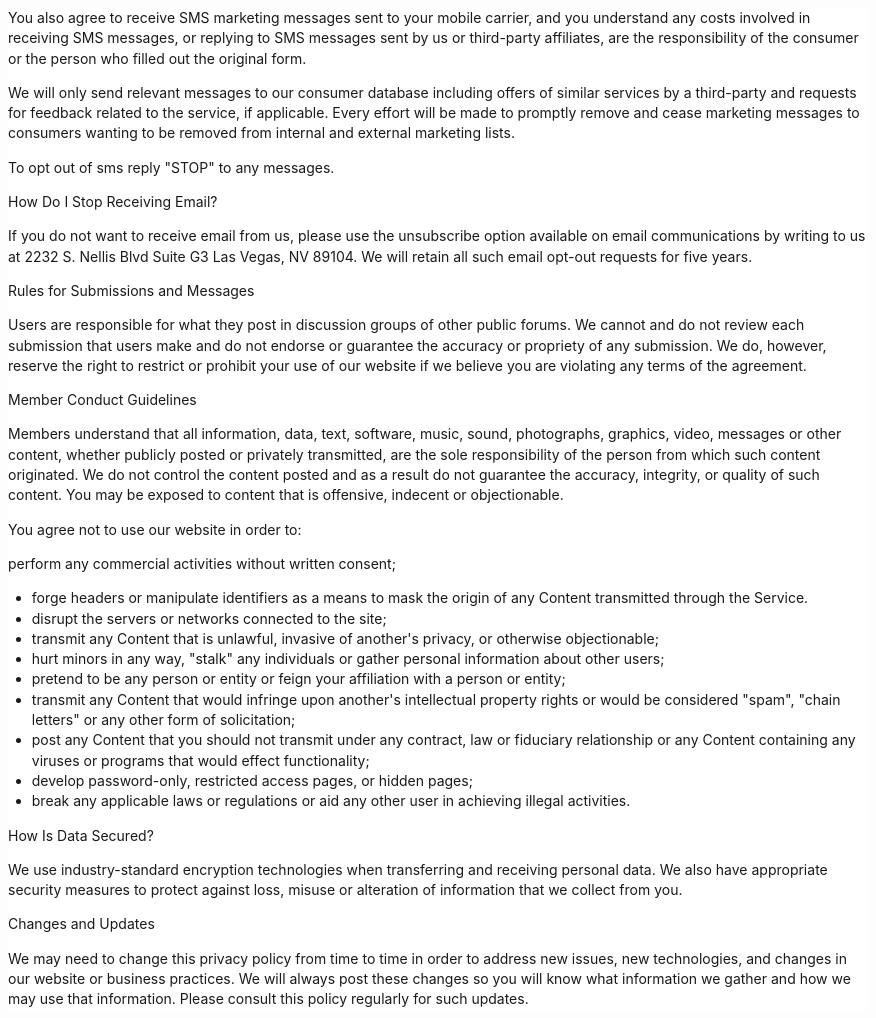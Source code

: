 You also agree to receive SMS marketing messages sent to your mobile carrier, and you understand any costs involved in receiving SMS messages, or replying to SMS messages sent by us or third-party affiliates, are the responsibility of the consumer or the person who filled out the original form.

We will only send relevant messages to our consumer database including offers of similar services by a third-party and requests for feedback related to the service, if applicable. Every effort will be made to promptly remove and cease marketing messages to consumers wanting to be removed from internal and external marketing lists.

To opt out of sms reply "STOP" to any messages.

How Do I Stop Receiving Email?

If you do not want to receive email from us, please use the unsubscribe option available on email communications by writing to us at 2232 S. Nellis Blvd Suite G3 Las Vegas, NV 89104. We will retain all such email opt-out requests for five years.

Rules for Submissions and Messages

Users are responsible for what they post in discussion groups of other public forums. We cannot and do not review each submission that users make and do not endorse or guarantee the accuracy or propriety of any submission. We do, however, reserve the right to restrict or prohibit your use of our website if we believe you are violating any terms of the agreement.

Member Conduct Guidelines

Members understand that all information, data, text, software, music, sound, photographs, graphics, video, messages or other content, whether publicly posted or privately transmitted, are the sole responsibility of the person from which such content originated. We do not control the content posted and as a result do not guarantee the accuracy, integrity, or quality of such content. You may be exposed to content that is offensive, indecent or objectionable.

You agree not to use our website in order to:

perform any commercial activities without written consent; 
  * forge headers or manipulate identifiers as a means to mask the origin of any Content transmitted through the Service. 
  * disrupt the servers or networks connected to the site; 
  * transmit any Content that is unlawful, invasive of another's privacy, or otherwise objectionable; 
  * hurt minors in any way, "stalk" any individuals or gather personal information about other users; 
  * pretend to be any person or entity or feign your affiliation with a person or entity; 
  * transmit any Content that would infringe upon another's intellectual property rights or would be considered "spam", "chain letters" or any other form of solicitation; 
  * post any Content that you should not transmit under any contract, law or fiduciary relationship or any Content containing any viruses or programs that would effect functionality; 
  * develop password-only, restricted access pages, or hidden pages; 
  * break any applicable laws or regulations or aid any other user in achieving illegal activities.

  
How Is Data Secured?

We use industry-standard encryption technologies when transferring and receiving personal data. We also have appropriate security measures to protect against loss, misuse or alteration of information that we collect from you.

Changes and Updates

We may need to change this privacy policy from time to time in order to address new issues, new technologies, and changes in our website or business practices. We will always post these changes so you will know what information we gather and how we may use that information. Please consult this policy regularly for such updates.
